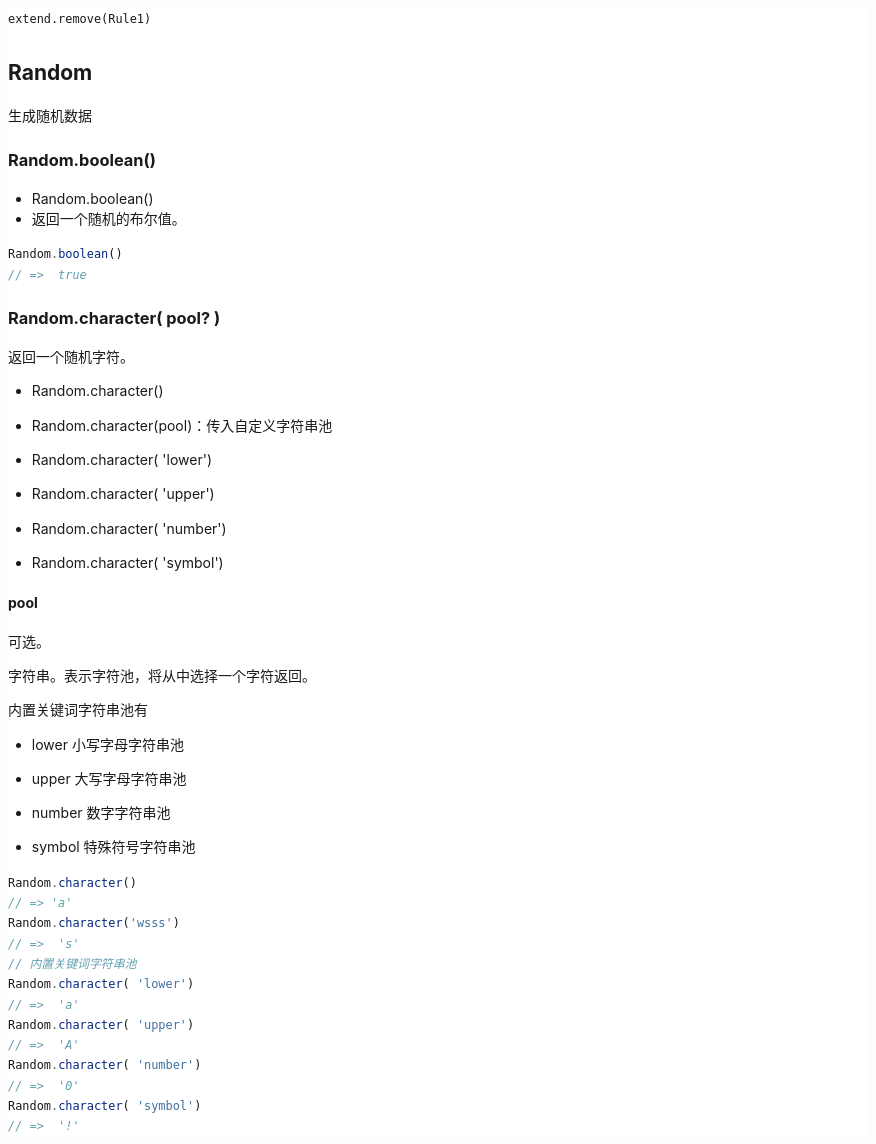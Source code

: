 
```
extend.remove(Rule1) 
```



## Random

生成随机数据

### Random.boolean()

- Random.boolean()
- 返回一个随机的布尔值。



```js
Random.boolean()
// =>  true

```

### Random.character(  pool? )

返回一个随机字符。

- Random.character()

- Random.character(pool)：传入自定义字符串池

- Random.character( 'lower') 

- Random.character( 'upper')

- Random.character( 'number')

- Random.character( 'symbol')

  

#### pool

可选。

字符串。表示字符池，将从中选择一个字符返回。

内置关键词字符串池有 

- lower 小写字母字符串池

- upper 大写字母字符串池

- number 数字字符串池

- symbol 特殊符号字符串池

  



```js
Random.character()
// => 'a'
Random.character('wsss')
// =>  's'
// 内置关键词字符串池
Random.character( 'lower') 
// =>  'a'
Random.character( 'upper')
// =>  'A'
Random.character( 'number')
// =>  '0'
Random.character( 'symbol') 
// =>  '!'
```
